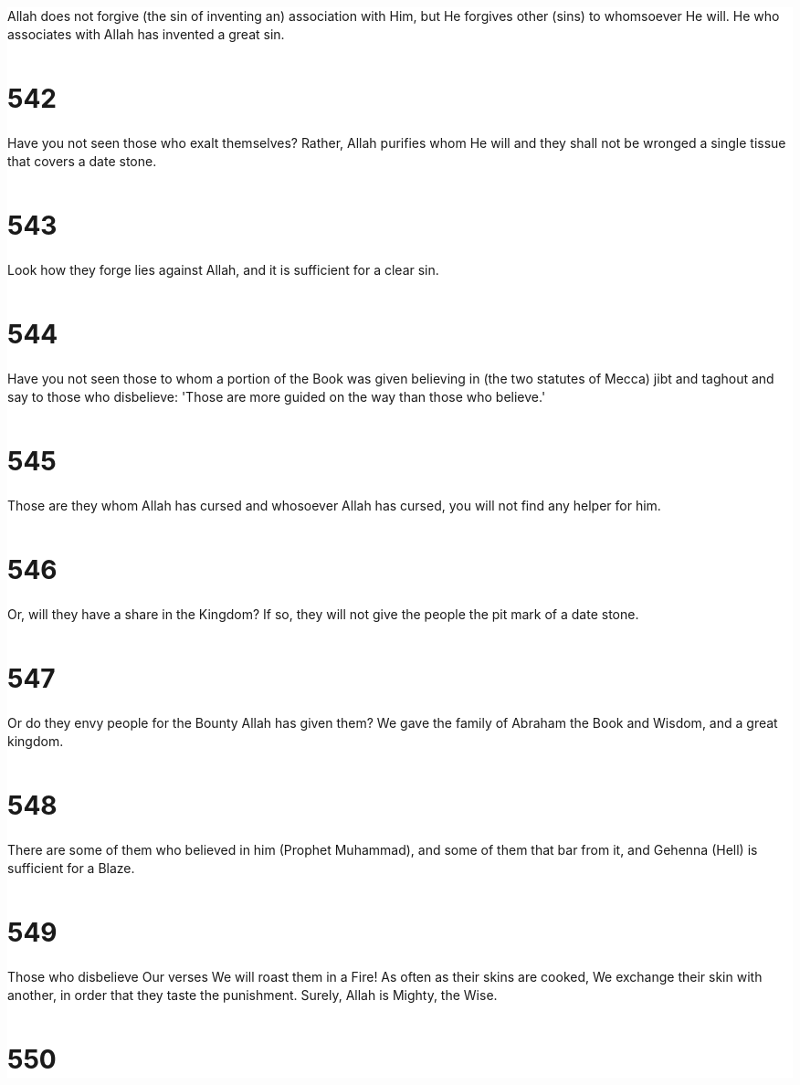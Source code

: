 Allah does not forgive (the sin of inventing an) association with Him, but He forgives other (sins) to whomsoever He will. He who associates with Allah has invented a great sin.

# 542

Have you not seen those who exalt themselves? Rather, Allah purifies whom He will and they shall not be wronged a single tissue that covers a date stone.

# 543

Look how they forge lies against Allah, and it is sufficient for a clear sin.

# 544

Have you not seen those to whom a portion of the Book was given believing in (the two statutes of Mecca) jibt and taghout and say to those who disbelieve: 'Those are more guided on the way than those who believe.'

# 545

Those are they whom Allah has cursed and whosoever Allah has cursed, you will not find any helper for him.

# 546

Or, will they have a share in the Kingdom? If so, they will not give the people the pit mark of a date stone.

# 547

Or do they envy people for the Bounty Allah has given them? We gave the family of Abraham the Book and Wisdom, and a great kingdom.

# 548

There are some of them who believed in him (Prophet Muhammad), and some of them that bar from it, and Gehenna (Hell) is sufficient for a Blaze.

# 549

Those who disbelieve Our verses We will roast them in a Fire! As often as their skins are cooked, We exchange their skin with another, in order that they taste the punishment. Surely, Allah is Mighty, the Wise.

# 550
